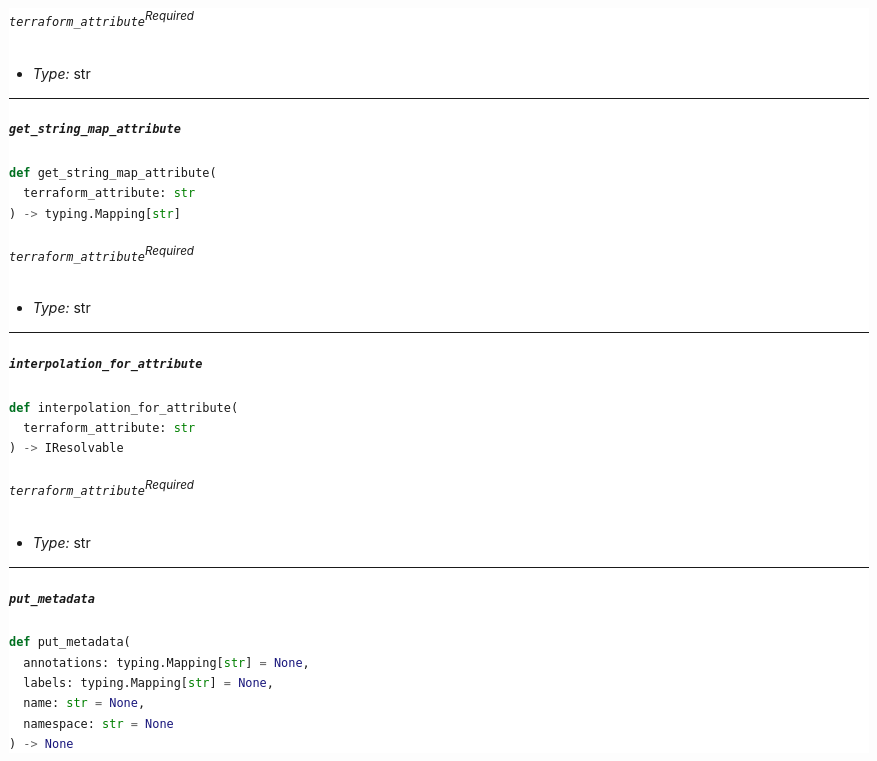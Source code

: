 ###### `terraform_attribute`<sup>Required</sup> <a name="terraform_attribute" id="@cdktf/provider-kubernetes.dataKubernetesConfigMap.DataKubernetesConfigMap.getStringAttribute.parameter.terraformAttribute"></a>

- *Type:* str

---

##### `get_string_map_attribute` <a name="get_string_map_attribute" id="@cdktf/provider-kubernetes.dataKubernetesConfigMap.DataKubernetesConfigMap.getStringMapAttribute"></a>

```python
def get_string_map_attribute(
  terraform_attribute: str
) -> typing.Mapping[str]
```

###### `terraform_attribute`<sup>Required</sup> <a name="terraform_attribute" id="@cdktf/provider-kubernetes.dataKubernetesConfigMap.DataKubernetesConfigMap.getStringMapAttribute.parameter.terraformAttribute"></a>

- *Type:* str

---

##### `interpolation_for_attribute` <a name="interpolation_for_attribute" id="@cdktf/provider-kubernetes.dataKubernetesConfigMap.DataKubernetesConfigMap.interpolationForAttribute"></a>

```python
def interpolation_for_attribute(
  terraform_attribute: str
) -> IResolvable
```

###### `terraform_attribute`<sup>Required</sup> <a name="terraform_attribute" id="@cdktf/provider-kubernetes.dataKubernetesConfigMap.DataKubernetesConfigMap.interpolationForAttribute.parameter.terraformAttribute"></a>

- *Type:* str

---

##### `put_metadata` <a name="put_metadata" id="@cdktf/provider-kubernetes.dataKubernetesConfigMap.DataKubernetesConfigMap.putMetadata"></a>

```python
def put_metadata(
  annotations: typing.Mapping[str] = None,
  labels: typing.Mapping[str] = None,
  name: str = None,
  namespace: str = None
) -> None
```
